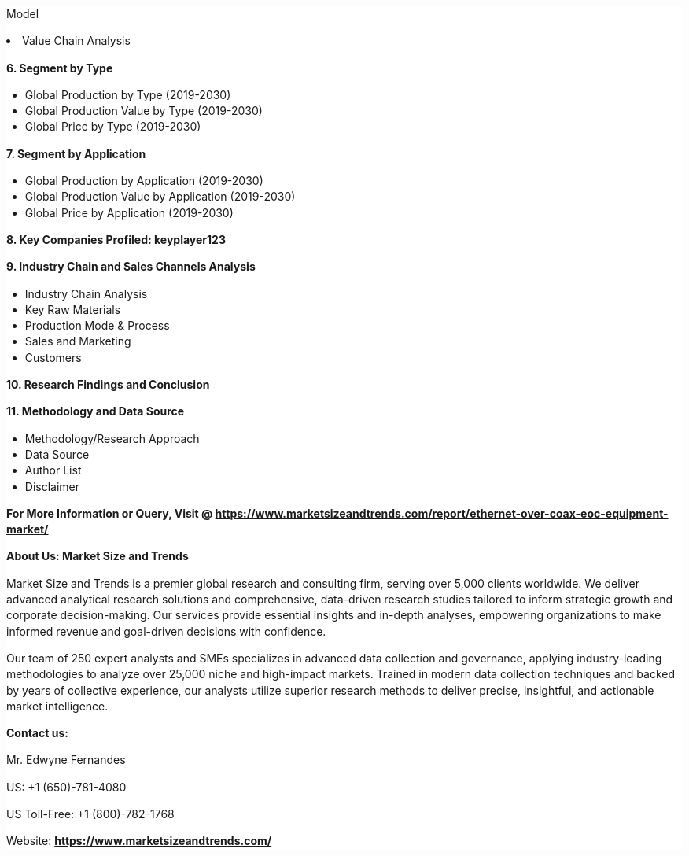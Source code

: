 Model</li><li>Value Chain Analysis&nbsp;</li></ul><p><strong>6. Segment by Type</strong></p><ul><li>Global Production by Type (2019-2030)</li><li>Global Production Value by Type (2019-2030)</li><li>Global Price by Type (2019-2030)</li></ul><p><strong>7. Segment by Application</strong></p><ul><li>Global Production by Application (2019-2030)</li><li>Global Production Value by Application (2019-2030)</li><li>Global Price by Application (2019-2030)</li></ul><p><strong>8. Key Companies Profiled: keyplayer123</strong></p><p><strong>9. Industry Chain and Sales Channels Analysis</strong></p><ul><li>Industry Chain Analysis</li><li>Key Raw Materials</li><li>Production Mode &amp; Process</li><li>Sales and Marketing</li><li>Customers</li></ul><p><strong>10. Research Findings and Conclusion</strong></p><p><strong>11. Methodology and Data Source</strong></p><ul><li>Methodology/Research Approach</li><li>Data Source</li><li>Author List</li><li>Disclaimer</li></ul></p><p><strong>For More Information or Query, Visit @ <a href="https://www.marketsizeandtrends.com/report/ethernet-over-coax-eoc-equipment-market/">https://www.marketsizeandtrends.com/report/ethernet-over-coax-eoc-equipment-market/</a></strong></p><p><strong>About Us: Market Size and Trends</strong></p><p>Market Size and Trends is a premier global research and consulting firm, serving over 5,000 clients worldwide. We deliver advanced analytical research solutions and comprehensive, data-driven research studies tailored to inform strategic growth and corporate decision-making. Our services provide essential insights and in-depth analyses, empowering organizations to make informed revenue and goal-driven decisions with confidence.</p><p>Our team of 250 expert analysts and SMEs specializes in advanced data collection and governance, applying industry-leading methodologies to analyze over 25,000 niche and high-impact markets. Trained in modern data collection techniques and backed by years of collective experience, our analysts utilize superior research methods to deliver precise, insightful, and actionable market intelligence.</p><p><strong>Contact us:</strong></p><p>Mr. Edwyne Fernandes</p><p>US: +1 (650)-781-4080</p><p>US Toll-Free: +1 (800)-782-1768</p><p>Website: <strong><a href="https://www.marketsizeandtrends.com/">https://www.marketsizeandtrends.com/</a></strong></p>
